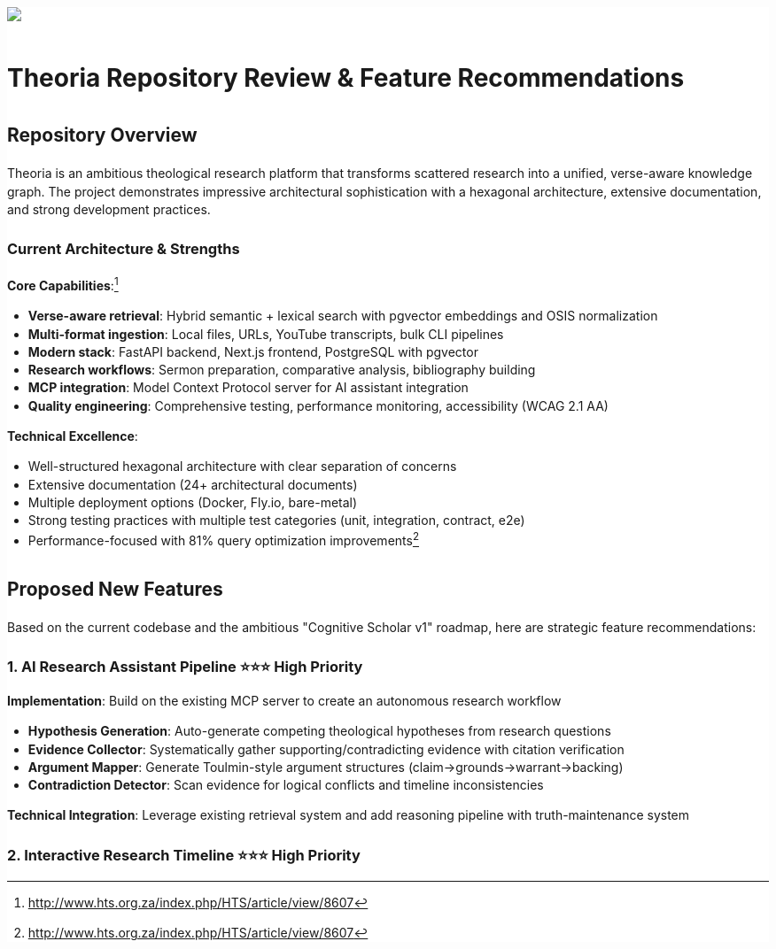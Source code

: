 <img src="https://r2cdn.perplexity.ai/pplx-full-logo-primary-dark%402x.png" style="height:64px;margin-right:32px"/>

# Theoria Repository Review \& Feature Recommendations

## Repository Overview

Theoria is an ambitious theological research platform that transforms scattered research into a unified, verse-aware knowledge graph. The project demonstrates impressive architectural sophistication with a hexagonal architecture, extensive documentation, and strong development practices.

### Current Architecture \& Strengths

**Core Capabilities**:[^1]

- **Verse-aware retrieval**: Hybrid semantic + lexical search with pgvector embeddings and OSIS normalization
- **Multi-format ingestion**: Local files, URLs, YouTube transcripts, bulk CLI pipelines
- **Modern stack**: FastAPI backend, Next.js frontend, PostgreSQL with pgvector
- **Research workflows**: Sermon preparation, comparative analysis, bibliography building
- **MCP integration**: Model Context Protocol server for AI assistant integration
- **Quality engineering**: Comprehensive testing, performance monitoring, accessibility (WCAG 2.1 AA)

**Technical Excellence**:

- Well-structured hexagonal architecture with clear separation of concerns
- Extensive documentation (24+ architectural documents)
- Multiple deployment options (Docker, Fly.io, bare-metal)
- Strong testing practices with multiple test categories (unit, integration, contract, e2e)
- Performance-focused with 81% query optimization improvements[^1]


## Proposed New Features

Based on the current codebase and the ambitious "Cognitive Scholar v1" roadmap, here are strategic feature recommendations:

### 1. **AI Research Assistant Pipeline** ⭐⭐⭐ **High Priority**

**Implementation**: Build on the existing MCP server to create an autonomous research workflow

- **Hypothesis Generation**: Auto-generate competing theological hypotheses from research questions
- **Evidence Collector**: Systematically gather supporting/contradicting evidence with citation verification
- **Argument Mapper**: Generate Toulmin-style argument structures (claim→grounds→warrant→backing)
- **Contradiction Detector**: Scan evidence for logical conflicts and timeline inconsistencies

**Technical Integration**: Leverage existing retrieval system and add reasoning pipeline with truth-maintenance system

### 2. **Interactive Research Timeline** ⭐⭐⭐ **High Priority**


[^1]: http://www.hts.org.za/index.php/HTS/article/view/8607
[^2]: https://arxiv.org/abs/2209.00543
[^3]: https://arxiv.org/html/2412.14515v1
[^4]: https://arxiv.org/abs/2310.18894
[^5]: https://arxiv.org/abs/1311.4002
[^6]: https://arxiv.org/abs/2304.05341
[^7]: http://arxiv.org/pdf/2404.17065.pdf
[^8]: http://arxiv.org/pdf/2305.06548.pdf
[^9]: https://arxiv.org/pdf/2408.09344v1.pdf
[^10]: https://www.reddit.com/r/REPOgame/comments/1kgi89b/the_beta_changes_need_revised_and_reviewed/
[^11]: https://www.gamesradar.com/games/horror/i-want-him-to-be-my-dad-but-i-also-want-him-to-go-away-repo-devs-are-losing-it-a-little-bit-but-have-cool-new-features-for-update-1-and-are-very-excited-to-see-how-you-might-break-the-game/
[^12]: https://www.youtube.com/watch?v=YkgZdW9UM18
[^13]: https://www.youtube.com/watch?v=IGoMdIs0Kbs
[^14]: https://www.youtube.com/watch?v=XmUfDqSSgUY
[^15]: https://comicbook.com/gaming/news/repo-dev-log-beta-branch-updates-difficulty-increase/
[^16]: https://www.gamesradar.com/games/co-op/repo-devs-want-to-be-a-bit-more-secretive-with-the-next-big-update-threatening-to-unleash-a-load-of-new-monsters-at-once-some-will-be-there-to-make-your-life-a-living-hell/
[^17]: https://www.reddit.com/r/REPOgame/comments/1ld6xpn/with_everything_being_added_in_the_beta_you_gotta/
[^18]: https://www.tandfonline.com/doi/full/10.1080/10668926.2024.2356330
[^19]: https://arxiv.org/abs/2501.17739
[^20]: https://dl.acm.org/doi/10.1145/3555228.3555269
[^21]: https://ieeexplore.ieee.org/document/9470775/
[^22]: https://www.scitepress.org/DigitalLibrary/Link.aspx?doi=10.5220/0010450302690280
[^23]: https://bmcmedresmethodol.biomedcentral.com/articles/10.1186/s12874-024-02450-9
[^24]: https://dl.acm.org/doi/10.1145/3634713.3634722
[^25]: https://dl.acm.org/doi/10.1145/3695988
[^26]: https://www.ijsrp.org/research-paper-0823.php?rp=P14012999
[^27]: https://www.igi-global.com/ViewTitle.aspx?TitleId=315782\&isxn=9781668479070
[^28]: https://jdmdh.episciences.org/4003/pdf
[^29]: https://www.degruyter.com/document/doi/10.1515/opth-2019-0002/pdf
[^30]: http://arxiv.org/pdf/2404.14364.pdf
[^31]: https://arxiv.org/html/2501.17739v1
[^32]: https://www.mdpi.com/2077-1444/12/6/401/pdf
[^33]: http://arxiv.org/pdf/1603.04236v5.pdf
[^34]: https://www.degruyter.com/downloadpdf/journals/opth/5/1/article-p461.pdf
[^35]: https://ddg.wcroc.umn.edu/bible-software-for-pastors/
[^36]: https://www.ucl.ac.uk/advanced-research-computing/expertise/research-software-development
[^37]: https://guides.lib.purdue.edu/c.php?g=1371380\&p=10592801
[^38]: https://superprompt.com/blog/best-ai-bible-study-apps-theological-research
[^39]: https://depts.washington.edu/csclab/wordpress/wp-content/uploads/Sutherland_et_al_Software_Work_2025.pdf
[^40]: https://www.digitalocean.com/resources/articles/ai-research-tools
[^41]: https://theologygateway.info/software
[^42]: https://hdsr.mitpress.mit.edu/pub/f0f7h5cu
[^43]: https://www.quantilope.com/resources/best-ai-market-research-tools
[^44]: https://www.unwsp.edu/blog/9-bible-study-software-programs-for-college-students/
[^45]: https://researchcomputing.princeton.edu/services/research-software-engineering
[^46]: https://guides.library.georgetown.edu/ai/tools